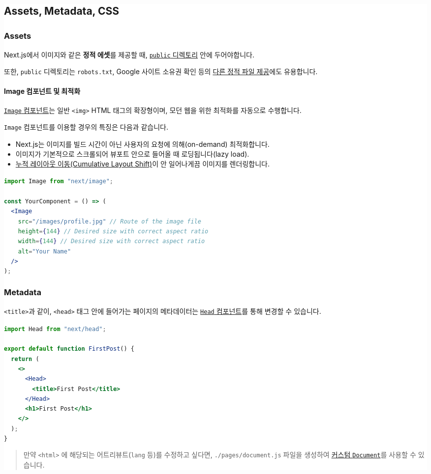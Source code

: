 ## Assets, Metadata, CSS

### Assets

Next.js에서 이미지와 같은 **정적 에셋**를 제공할 때, [`public` 디렉토리](https://nextjs.org/docs/basic-features/static-file-serving) 안에 두어야합니다.

또한, `public` 디렉토리는 `robots.txt`, Google 사이트 소유권 확인 등의 [다른 정적 파일 제공](https://nextjs.org/docs/basic-features/static-file-serving)에도 유용합니다.

#### Image 컴포넌트 및 최적화

[`Image` 컴포넌트](https://nextjs.org/docs/api-reference/next/image)는 일반 `<img>` HTML 태그의 확장형이며, 모던 웹을 위한 최적화를 자동으로 수행합니다.

`Image` 컴포넌트를 이용할 경우의 특징은 다음과 같습니다.

- Next.js는 이미지를 빌드 시간이 아닌 사용자의 요청에 의해(on-demand) 최적화합니다.
- 이미지가 기본적으로 스크롤되어 뷰포트 안으로 들어올 때 로딩됩니다(lazy load).
- [누적 레이아웃 이동(Cumulative Layout Shift)](https://web.dev/cls/)이 안 일어나게끔 이미지를 렌더링합니다.

```jsx
import Image from "next/image";

const YourComponent = () => (
  <Image
    src="/images/profile.jpg" // Route of the image file
    height={144} // Desired size with correct aspect ratio
    width={144} // Desired size with correct aspect ratio
    alt="Your Name"
  />
);
```

### Metadata

`<title>`과 같이, `<head>` 태그 안에 들어가는 페이지의 메타데이터는 [`Head` 컴포넌트](https://nextjs.org/docs/api-reference/next/head)를 통해 변경할 수 있습니다.

```jsx
import Head from "next/head";

export default function FirstPost() {
  return (
    <>
      <Head>
        <title>First Post</title>
      </Head>
      <h1>First Post</h1>
    </>
  );
}
```

> 만약 `<html>` 에 해당되는 어트리뷰트(`lang` 등)를 수정하고 싶다면, `./pages/document.js` 파일을 생성하여 [커스텀 `Document`](https://nextjs.org/docs/advanced-features/custom-document)를 사용할 수 있습니다.

